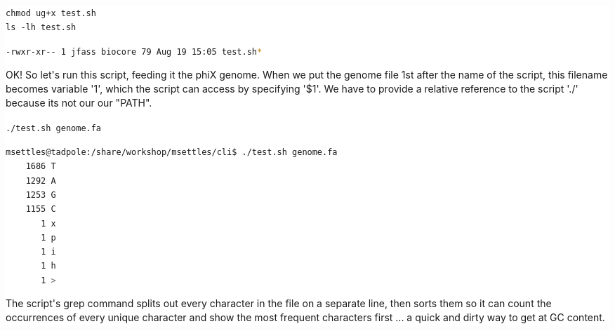     chmod ug+x test.sh
    ls -lh test.sh

```bash
-rwxr-xr-- 1 jfass biocore 79 Aug 19 15:05 test.sh*
```

OK! So let's run this script, feeding it the phiX genome. When we put the genome file 1st after the name of the script, this filename becomes variable '1', which the script can access by specifying '$1'. We have to provide a relative reference to the script './' because its not our our "PATH".

    ./test.sh genome.fa

```bash
msettles@tadpole:/share/workshop/msettles/cli$ ./test.sh genome.fa
    1686 T
    1292 A
    1253 G
    1155 C
       1 x
       1 p
       1 i
       1 h
       1 >
```       

The script's grep command splits out every character in the file on a separate line, then sorts them so it can count the occurrences of every unique character and show the most frequent characters first ... a quick and dirty way to get at GC content.
